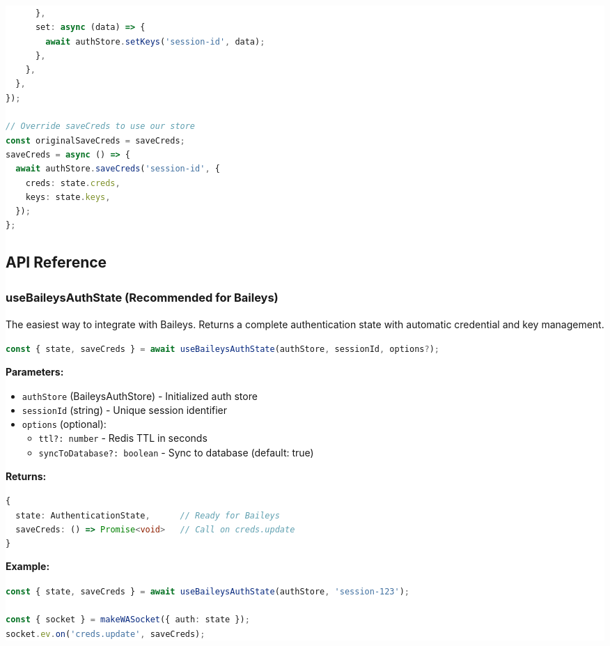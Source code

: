 ```typescript
      },
      set: async (data) => {
        await authStore.setKeys('session-id', data);
      },
    },
  },
});

// Override saveCreds to use our store
const originalSaveCreds = saveCreds;
saveCreds = async () => {
  await authStore.saveCreds('session-id', {
    creds: state.creds,
    keys: state.keys,
  });
};
```

## API Reference

### useBaileysAuthState (Recommended for Baileys)

The easiest way to integrate with Baileys. Returns a complete authentication state with automatic credential and key management.

```typescript
const { state, saveCreds } = await useBaileysAuthState(authStore, sessionId, options?);
```

**Parameters:**

- `authStore` (BaileysAuthStore) - Initialized auth store
- `sessionId` (string) - Unique session identifier
- `options` (optional):
  - `ttl?: number` - Redis TTL in seconds
  - `syncToDatabase?: boolean` - Sync to database (default: true)

**Returns:**

```typescript
{
  state: AuthenticationState,      // Ready for Baileys
  saveCreds: () => Promise<void>   // Call on creds.update
}
```

**Example:**

```typescript
const { state, saveCreds } = await useBaileysAuthState(authStore, 'session-123');

const { socket } = makeWASocket({ auth: state });
socket.ev.on('creds.update', saveCreds);
```
